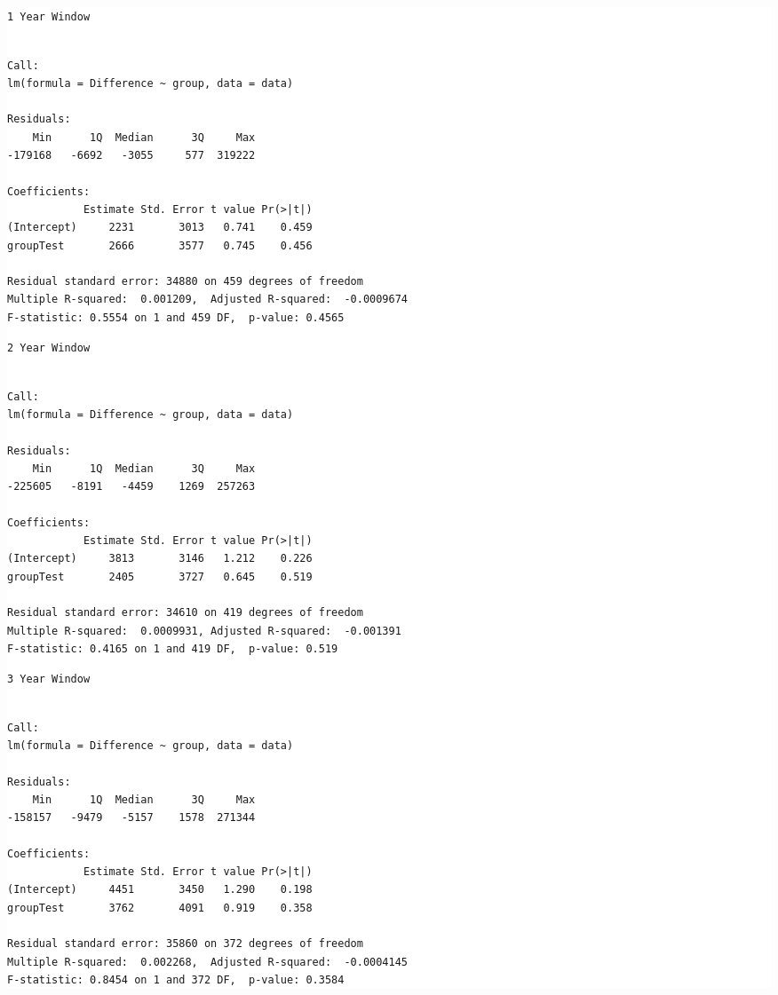 ```
1 Year Window
```

```

Call:
lm(formula = Difference ~ group, data = data)

Residuals:
    Min      1Q  Median      3Q     Max 
-179168   -6692   -3055     577  319222 

Coefficients:
            Estimate Std. Error t value Pr(>|t|)
(Intercept)     2231       3013   0.741    0.459
groupTest       2666       3577   0.745    0.456

Residual standard error: 34880 on 459 degrees of freedom
Multiple R-squared:  0.001209,	Adjusted R-squared:  -0.0009674 
F-statistic: 0.5554 on 1 and 459 DF,  p-value: 0.4565
```

```
2 Year Window
```

```

Call:
lm(formula = Difference ~ group, data = data)

Residuals:
    Min      1Q  Median      3Q     Max 
-225605   -8191   -4459    1269  257263 

Coefficients:
            Estimate Std. Error t value Pr(>|t|)
(Intercept)     3813       3146   1.212    0.226
groupTest       2405       3727   0.645    0.519

Residual standard error: 34610 on 419 degrees of freedom
Multiple R-squared:  0.0009931,	Adjusted R-squared:  -0.001391 
F-statistic: 0.4165 on 1 and 419 DF,  p-value: 0.519
```

```
3 Year Window
```

```

Call:
lm(formula = Difference ~ group, data = data)

Residuals:
    Min      1Q  Median      3Q     Max 
-158157   -9479   -5157    1578  271344 

Coefficients:
            Estimate Std. Error t value Pr(>|t|)
(Intercept)     4451       3450   1.290    0.198
groupTest       3762       4091   0.919    0.358

Residual standard error: 35860 on 372 degrees of freedom
Multiple R-squared:  0.002268,	Adjusted R-squared:  -0.0004145 
F-statistic: 0.8454 on 1 and 372 DF,  p-value: 0.3584
```
